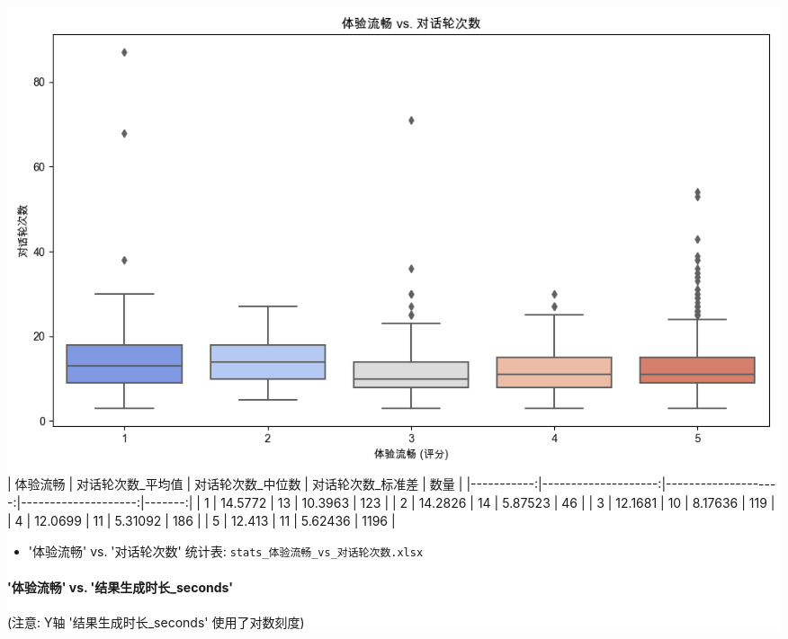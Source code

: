 ![体验流畅 vs. 对话轮次数 分布图](boxplot_体验流畅_vs_对话轮次数.png)
|   体验流畅 |   对话轮次数_平均值 |   对话轮次数_中位数 |   对话轮次数_标准差 |   数量 |
|-----------:|--------------------:|--------------------:|--------------------:|-------:|
|          1 |             14.5772 |                  13 |            10.3963  |    123 |
|          2 |             14.2826 |                  14 |             5.87523 |     46 |
|          3 |             12.1681 |                  10 |             8.17636 |    119 |
|          4 |             12.0699 |                  11 |             5.31092 |    186 |
|          5 |             12.413  |                  11 |             5.62436 |   1196 |
- '体验流畅' vs. '对话轮次数' 统计表: `stats_体验流畅_vs_对话轮次数.xlsx`

#### '体验流畅' vs. '结果生成时长_seconds'
(注意: Y轴 '结果生成时长_seconds' 使用了对数刻度)